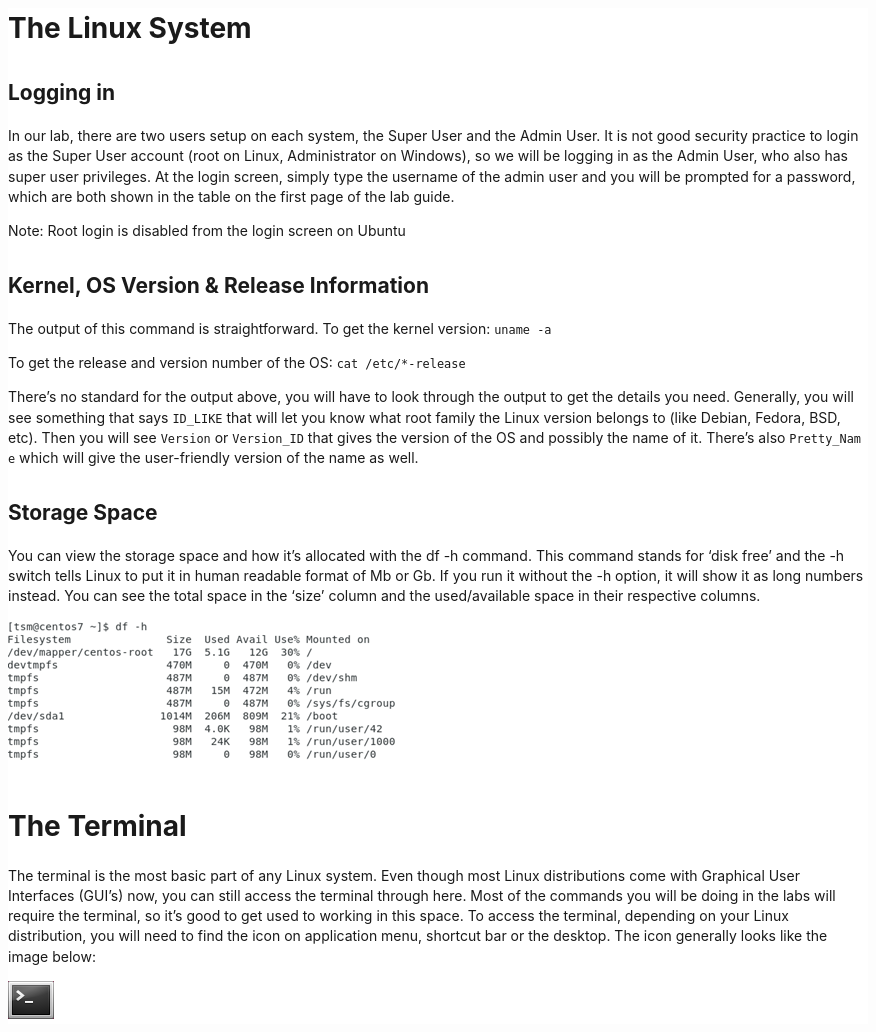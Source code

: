 # The Linux System

## Logging in

In our lab, there are two users setup on each system, the Super User and the Admin User. It is not good security practice to login as the Super User account (root on Linux, Administrator on Windows), so we will be logging in as the Admin User, who also has super user privileges. At the login screen, simply type the username of the admin user and you will be prompted for a password, which are both shown in the table on the first page of the lab guide.

Note: Root login is disabled from the login screen on Ubuntu

## Kernel, OS Version & Release Information

The output of this command is straightforward. To get the kernel version: `uname -a`

To get the release and version number of the OS: `cat /etc/*-release`

There’s no standard for the output above, you will have to look through the output to get the details you need. Generally, you will see something that says `ID_LIKE` that will let you know what root family the Linux version belongs to (like Debian, Fedora, BSD, etc). Then you will see `Version` or `Version_ID` that gives the version of the OS and possibly the name of it. There’s also `Pretty_Name` which will give the user-friendly version of the name as well.

## Storage Space

You can view the storage space and how it’s allocated with the df -h command. This command stands for ‘disk free’ and the -h switch tells Linux to put it in human readable format of Mb or Gb. If you run it without the -h option, it will show it as long numbers instead. You can see the total space in the ‘size’ column and the used/available space in their respective columns.

![image-20220206134130023](.1.Linux-Basics.assets/image-20220206134130023.png)              

# The Terminal 

   The terminal is the most basic part of any Linux system. Even though most Linux distributions come with Graphical User Interfaces (GUI’s) now, you can still access the terminal through here. Most of the commands you will be doing in the labs will require the terminal, so it’s good to get used to working in this space. To access the terminal, depending on your Linux distribution, you will need to find the icon on application menu, shortcut bar or the desktop. The icon generally looks like the image below:

![image-20220206134143905](.1.Linux-Basics.assets/image-20220206134143905.png)
